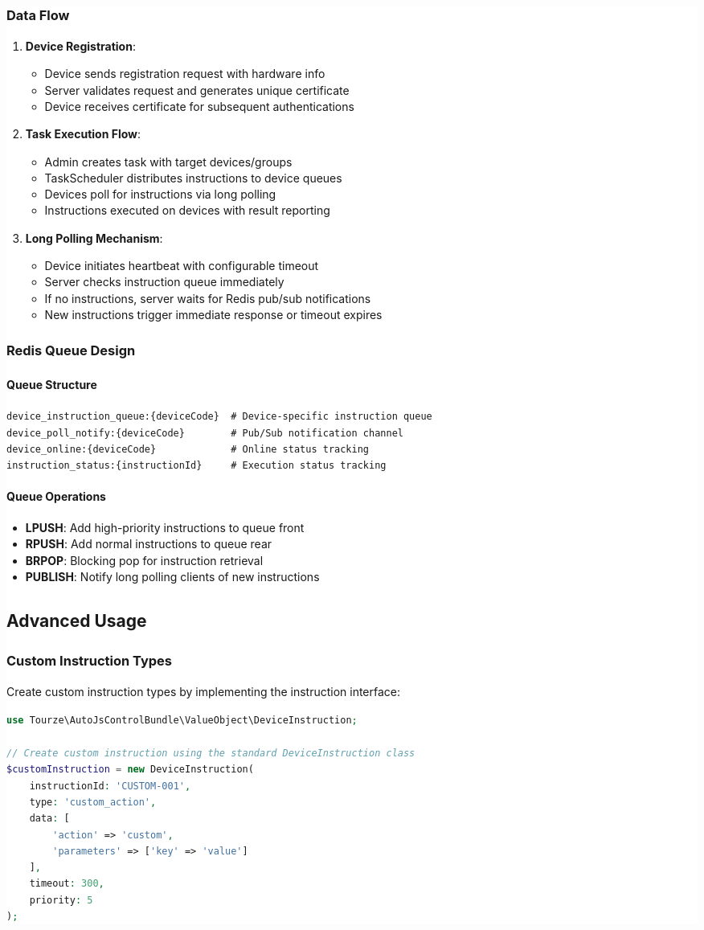 ### Data Flow

1. **Device Registration**:
    - Device sends registration request with hardware info
    - Server validates request and generates unique certificate
    - Device receives certificate for subsequent authentications

2. **Task Execution Flow**:
    - Admin creates task with target devices/groups
    - TaskScheduler distributes instructions to device queues
    - Devices poll for instructions via long polling
    - Instructions executed on devices with result reporting

3. **Long Polling Mechanism**:
    - Device initiates heartbeat with configurable timeout
    - Server checks instruction queue immediately
    - If no instructions, server waits for Redis pub/sub notifications
    - New instructions trigger immediate response or timeout expires

### Redis Queue Design

#### Queue Structure
```text
device_instruction_queue:{deviceCode}  # Device-specific instruction queue
device_poll_notify:{deviceCode}        # Pub/Sub notification channel
device_online:{deviceCode}             # Online status tracking
instruction_status:{instructionId}     # Execution status tracking
```

#### Queue Operations
- **LPUSH**: Add high-priority instructions to queue front
- **RPUSH**: Add normal instructions to queue rear
- **BRPOP**: Blocking pop for instruction retrieval
- **PUBLISH**: Notify long polling clients of new instructions

## Advanced Usage

### Custom Instruction Types

Create custom instruction types by implementing the instruction interface:

```php
use Tourze\AutoJsControlBundle\ValueObject\DeviceInstruction;

// Create custom instruction using the standard DeviceInstruction class
$customInstruction = new DeviceInstruction(
    instructionId: 'CUSTOM-001',
    type: 'custom_action',
    data: [
        'action' => 'custom',
        'parameters' => ['key' => 'value']
    ],
    timeout: 300,
    priority: 5
);
```
